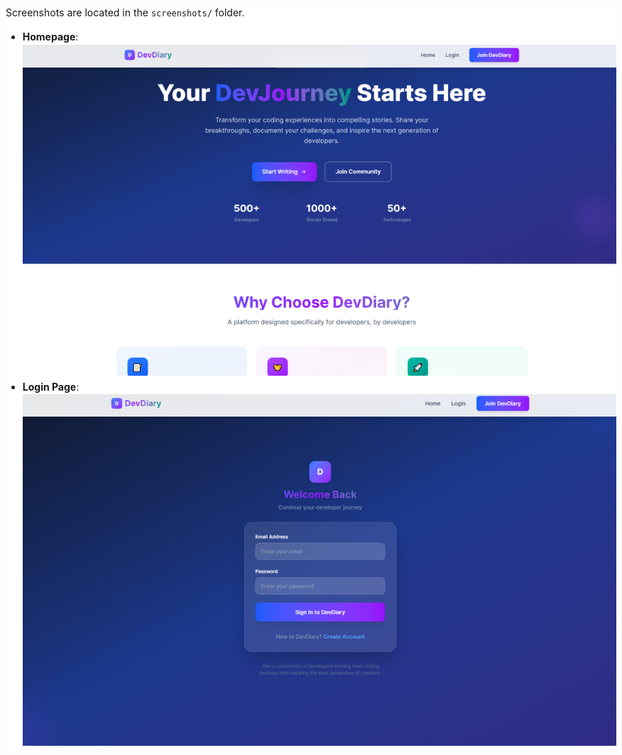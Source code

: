 Screenshots are located in the `screenshots/` folder.

- **Homepage**: ![Homepage](screenshots/homepage.png)
- **Login Page**: ![Login Page](screenshots/login.png)